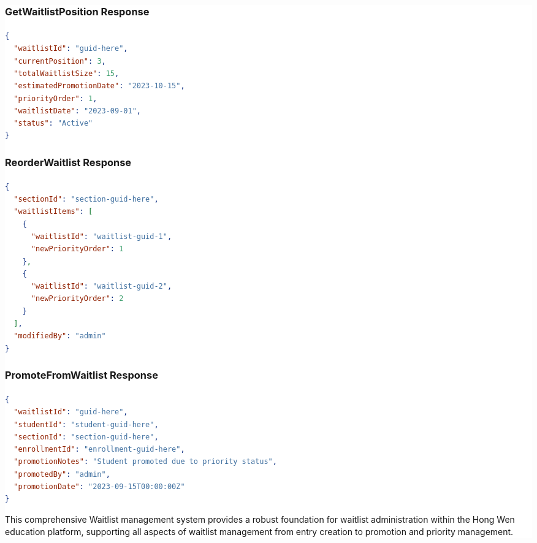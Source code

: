 ### GetWaitlistPosition Response
```json
{
  "waitlistId": "guid-here",
  "currentPosition": 3,
  "totalWaitlistSize": 15,
  "estimatedPromotionDate": "2023-10-15",
  "priorityOrder": 1,
  "waitlistDate": "2023-09-01",
  "status": "Active"
}
```

### ReorderWaitlist Response
```json
{
  "sectionId": "section-guid-here",
  "waitlistItems": [
    {
      "waitlistId": "waitlist-guid-1",
      "newPriorityOrder": 1
    },
    {
      "waitlistId": "waitlist-guid-2",
      "newPriorityOrder": 2
    }
  ],
  "modifiedBy": "admin"
}
```

### PromoteFromWaitlist Response
```json
{
  "waitlistId": "guid-here",
  "studentId": "student-guid-here",
  "sectionId": "section-guid-here",
  "enrollmentId": "enrollment-guid-here",
  "promotionNotes": "Student promoted due to priority status",
  "promotedBy": "admin",
  "promotionDate": "2023-09-15T00:00:00Z"
}
```

This comprehensive Waitlist management system provides a robust foundation for waitlist administration within the Hong Wen education platform, supporting all aspects of waitlist management from entry creation to promotion and priority management.
